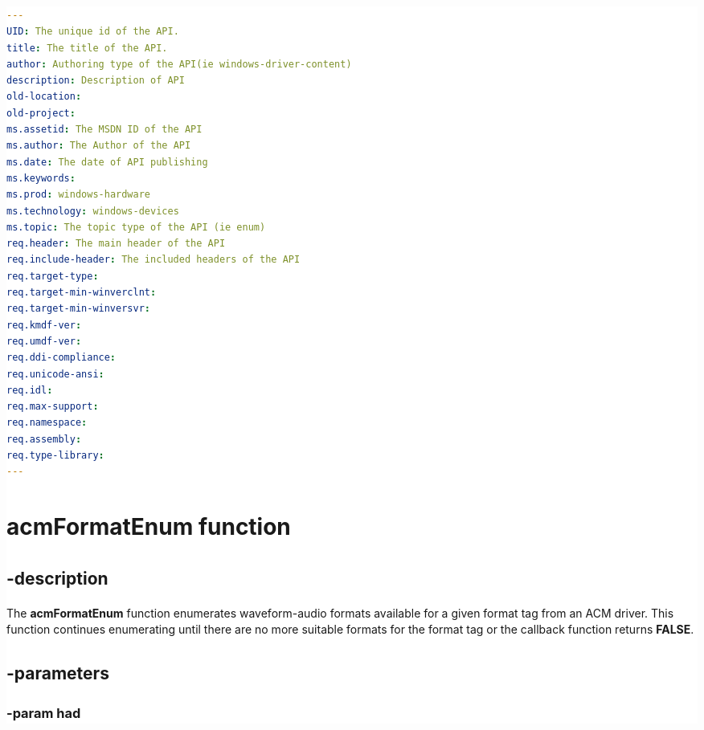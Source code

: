 ```yaml
---
UID: The unique id of the API.
title: The title of the API.
author: Authoring type of the API(ie windows-driver-content)
description: Description of API
old-location: 
old-project: 
ms.assetid: The MSDN ID of the API
ms.author: The Author of the API
ms.date: The date of API publishing
ms.keywords: 
ms.prod: windows-hardware
ms.technology: windows-devices
ms.topic: The topic type of the API (ie enum)
req.header: The main header of the API
req.include-header: The included headers of the API
req.target-type: 
req.target-min-winverclnt: 
req.target-min-winversvr: 
req.kmdf-ver: 
req.umdf-ver: 
req.ddi-compliance: 
req.unicode-ansi: 
req.idl: 
req.max-support: 
req.namespace: 
req.assembly: 
req.type-library: 
---
```


# acmFormatEnum function


## -description



The <b>acmFormatEnum</b> function enumerates waveform-audio formats available for a given format tag from an ACM driver. This function continues enumerating until there are no more suitable formats for the format tag or the callback function returns <b>FALSE</b>.




## -parameters




### -param had
